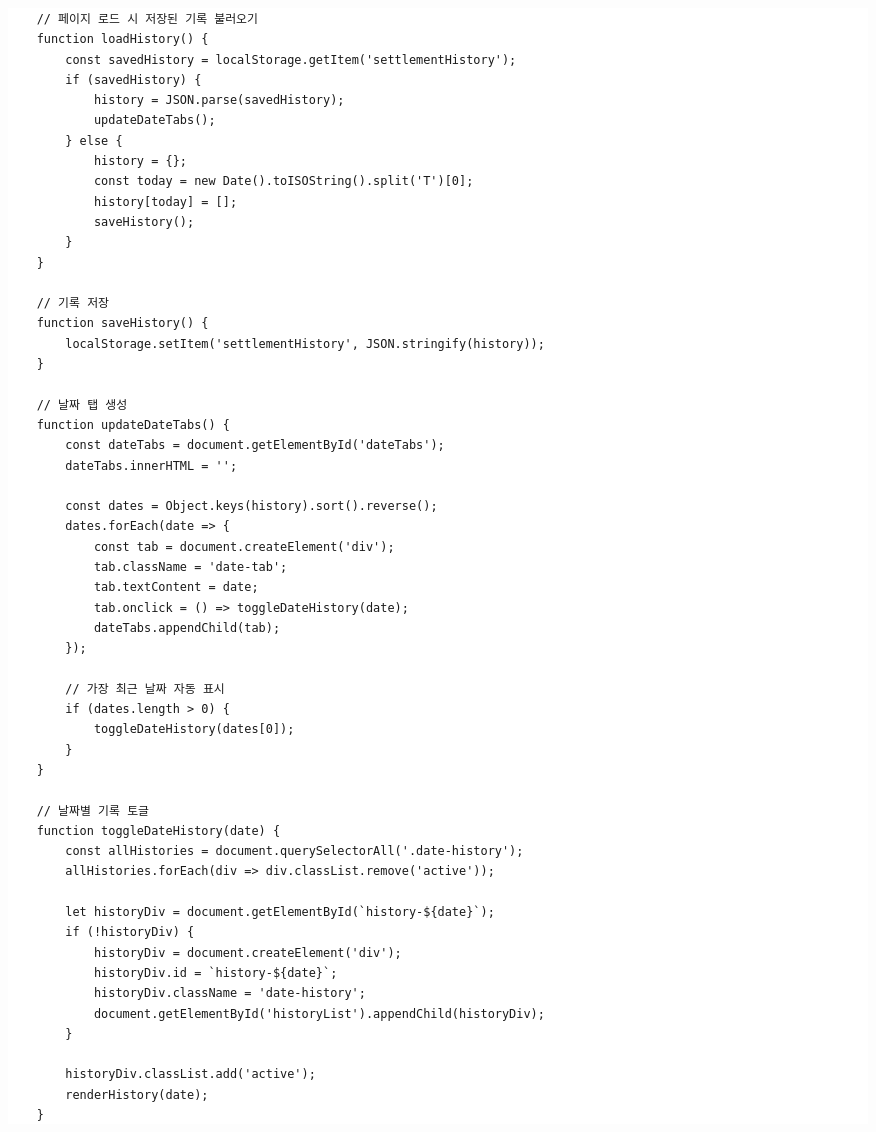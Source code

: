         // 페이지 로드 시 저장된 기록 불러오기
        function loadHistory() {
            const savedHistory = localStorage.getItem('settlementHistory');
            if (savedHistory) {
                history = JSON.parse(savedHistory);
                updateDateTabs();
            } else {
                history = {};
                const today = new Date().toISOString().split('T')[0];
                history[today] = [];
                saveHistory();
            }
        }

        // 기록 저장
        function saveHistory() {
            localStorage.setItem('settlementHistory', JSON.stringify(history));
        }

        // 날짜 탭 생성
        function updateDateTabs() {
            const dateTabs = document.getElementById('dateTabs');
            dateTabs.innerHTML = '';
            
            const dates = Object.keys(history).sort().reverse();
            dates.forEach(date => {
                const tab = document.createElement('div');
                tab.className = 'date-tab';
                tab.textContent = date;
                tab.onclick = () => toggleDateHistory(date);
                dateTabs.appendChild(tab);
            });
            
            // 가장 최근 날짜 자동 표시
            if (dates.length > 0) {
                toggleDateHistory(dates[0]);
            }
        }

        // 날짜별 기록 토글
        function toggleDateHistory(date) {
            const allHistories = document.querySelectorAll('.date-history');
            allHistories.forEach(div => div.classList.remove('active'));
            
            let historyDiv = document.getElementById(`history-${date}`);
            if (!historyDiv) {
                historyDiv = document.createElement('div');
                historyDiv.id = `history-${date}`;
                historyDiv.className = 'date-history';
                document.getElementById('historyList').appendChild(historyDiv);
            }
            
            historyDiv.classList.add('active');
            renderHistory(date);
        }
